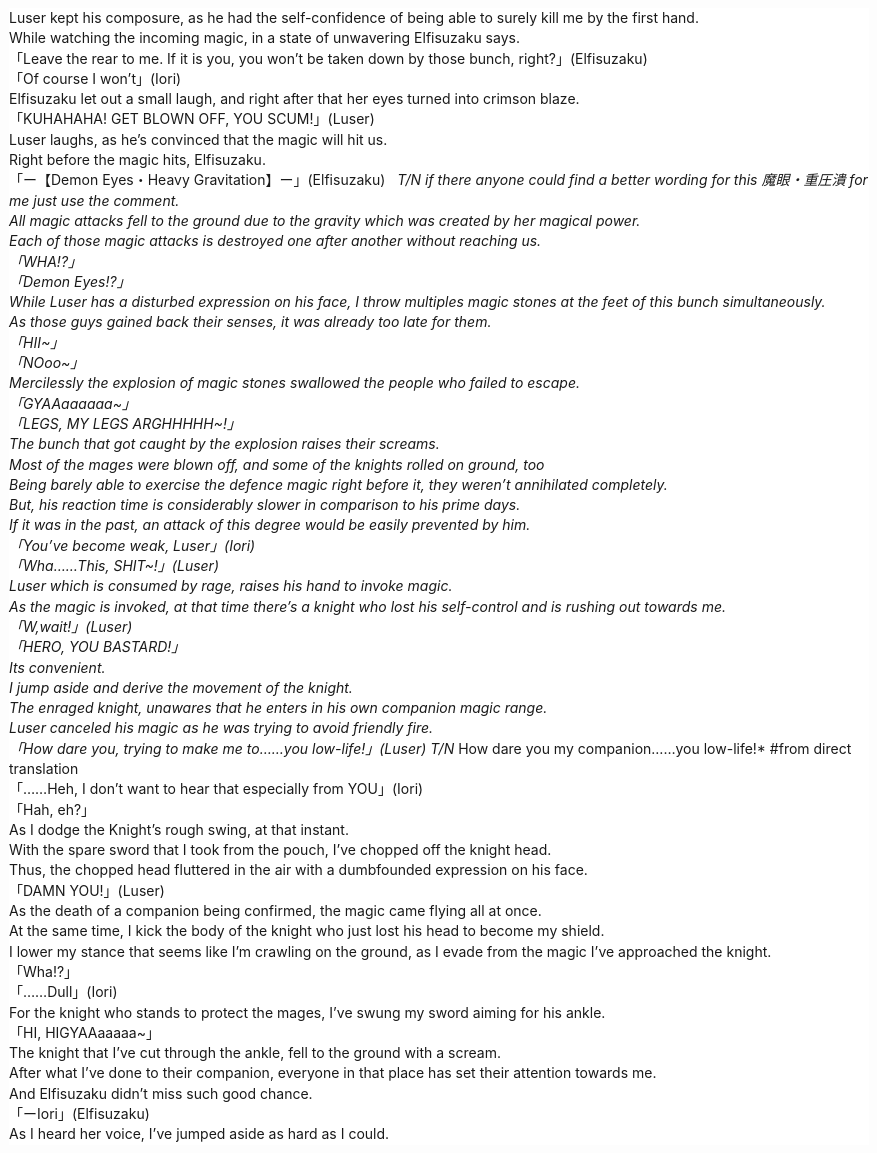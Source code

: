 Luser kept his composure, as he had the self-confidence of being able to surely kill me by the first hand.<br/>
While watching the incoming magic, in a state of unwavering Elfisuzaku says.<br/>
「Leave the rear to me. If it is you, you won’t be taken down by those bunch, right?」(Elfisuzaku)<br/>
「Of course I won’t」(Iori)<br/>
Elfisuzaku let out a small laugh, and right after that her eyes turned into crimson blaze.<br/>
「KUHAHAHA! GET BLOWN OFF, YOU SCUM!」(Luser)<br/>
Luser laughs, as he’s convinced that the magic will hit us.<br/>
Right before the magic hits, Elfisuzaku.<br/>
「ー【Demon Eyes・Heavy Gravitation】ー」(Elfisuzaku)   *T/N if there anyone could find a better wording for this 魔眼・重圧潰 for me just use the comment.<br/>
All magic attacks fell to the ground due to the gravity which was created by her magical power.<br/>
Each of those magic attacks is destroyed one after another without reaching us.<br/>
「WHA!?」<br/>
「Demon Eyes!?」<br/>
While Luser has a disturbed expression on his face, I throw multiples magic stones at the feet of this bunch simultaneously.<br/>
As those guys gained back their senses, it was already too late for them.<br/>
「HII~」<br/>
「NOoo~」<br/>
Mercilessly the explosion of magic stones swallowed the people who failed to escape.<br/>
「GYAAaaaaaa~」<br/>
「LEGS, MY LEGS ARGHHHHH~!」<br/>
The bunch that got caught by the explosion raises their screams.<br/>
Most of the mages were blown off, and some of the knights rolled on ground, too<br/>
Being barely able to exercise the defence magic right before it, they weren’t annihilated completely.<br/>
But, his reaction time is considerably slower in comparison to his prime days.<br/>
If it was in the past, an attack of this degree would be easily prevented by him.<br/>
「You’ve become weak, Luser」(Iori)<br/>
「Wha……This, SHIT~!」(Luser)<br/>
Luser which is consumed by rage, raises his hand to invoke magic.<br/>
As the magic is invoked, at that time there’s a knight who lost his self-control and is rushing out towards me.<br/>
「W,wait!」(Luser)<br/>
「HERO, YOU BASTARD!」<br/>
Its convenient.<br/>
I jump aside and derive the movement of the knight.<br/>
The enraged knight, unawares that he enters in his own companion magic range.<br/>
Luser canceled his magic as he was trying to avoid friendly fire.<br/>
「How dare you, trying to make me to……you low-life!」(Luser) T/N* How dare you my companion……you low-life!* #from direct translation<br/>
「……Heh, I don’t want to hear that especially from YOU」(Iori)<br/>
「Hah, eh?」<br/>
As I dodge the Knight’s rough swing, at that instant.<br/>
With the spare sword that I took from the pouch, I’ve chopped off the knight head.<br/>
Thus, the chopped head fluttered in the air with a dumbfounded expression on his face.<br/>
「DAMN YOU!」(Luser)<br/>
As the death of a companion being confirmed, the magic came flying all at once.<br/>
At the same time, I kick the body of the knight who just lost his head to become my shield.<br/>
I lower my stance that seems like I’m crawling on the ground, as I evade from the magic I’ve approached the knight.<br/>
「Wha!?」<br/>
「……Dull」(Iori)<br/>
For the knight who stands to protect the mages, I’ve swung my sword aiming for his ankle.<br/>
「HI, HIGYAAaaaaa~」<br/>
The knight that I’ve cut through the ankle, fell to the ground with a scream.<br/>
After what I’ve done to their companion, everyone in that place has set their attention towards me.<br/>
And Elfisuzaku didn’t miss such good chance.<br/>
「ーIori」(Elfisuzaku)<br/>
As I heard her voice, I’ve jumped aside as hard as I could.<br/>